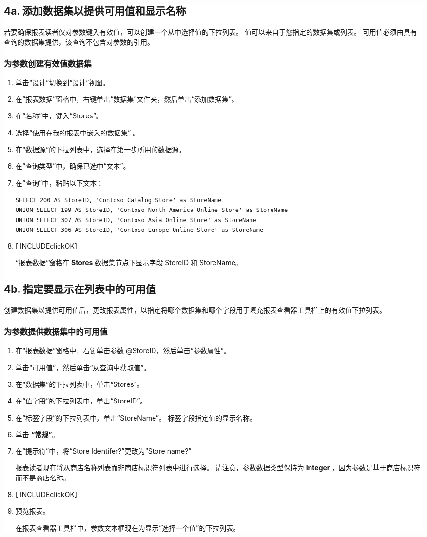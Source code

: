 ## <a name="AddDataset"></a>4a. 添加数据集以提供可用值和显示名称  
若要确保报表读者仅对参数键入有效值，可以创建一个从中选择值的下拉列表。 值可以来自于您指定的数据集或列表。 可用值必须由具有查询的数据集提供，该查询不包含对参数的引用。  
  
### <a name="to-create-a-dataset-for-valid-values-for-a-parameter"></a>为参数创建有效值数据集  
  
1.  单击“设计”切换到“设计”视图。  
  
2.  在“报表数据”窗格中，右键单击“数据集”文件夹，然后单击“添加数据集”。  
  
3.  在“名称”中，键入“Stores”。  
  
4.  选择“使用在我的报表中嵌入的数据集” 。  
  
5.  在“数据源”的下拉列表中，选择在第一步所用的数据源。  
  
6.  在“查询类型”中，确保已选中“文本”。  
  
7.  在“查询”中，粘贴以下文本：  
  
    ```  
    SELECT 200 AS StoreID, 'Contoso Catalog Store' as StoreName  
    UNION SELECT 199 AS StoreID, 'Contoso North America Online Store' as StoreName  
    UNION SELECT 307 AS StoreID, 'Contoso Asia Online Store' as StoreName  
    UNION SELECT 306 AS StoreID, 'Contoso Europe Online Store' as StoreName  
    ```  
  
8.  [!INCLUDE[clickOK](../includes/clickok-md.md)]  
  
    “报表数据”窗格在 **Stores** 数据集节点下显示字段 StoreID 和 StoreName。  
  
## <a name="AvailableValues"></a>4b. 指定要显示在列表中的可用值 
创建数据集以提供可用值后，更改报表属性，以指定将哪个数据集和哪个字段用于填充报表查看器工具栏上的有效值下拉列表。  
  
### <a name="to-provide-available-values-for-a-parameter-from-a-dataset"></a>为参数提供数据集中的可用值  
  
1.  在“报表数据”窗格中，右键单击参数 @StoreID，然后单击“参数属性”。  
  
2.  单击“可用值”，然后单击“从查询中获取值”。  
  
3.  在“数据集”的下拉列表中，单击“Stores”。  
  
4.  在“值字段”的下拉列表中，单击“StoreID”。  
  
5.  在“标签字段”的下拉列表中，单击“StoreName”。 标签字段指定值的显示名称。  
  
6.  单击 **“常规”**。  
  
7.  在“提示符”中，将“Store Identifer?”更改为“Store name?”  
  
    报表读者现在将从商店名称列表而非商店标识符列表中进行选择。 请注意，参数数据类型保持为 **Integer** ，因为参数是基于商店标识符而不是商店名称。  
  
8.  [!INCLUDE[clickOK](../includes/clickok-md.md)]  
  
9. 预览报表。  
  
    在报表查看器工具栏中，参数文本框现在为显示“选择一个值”的下拉列表。  
  